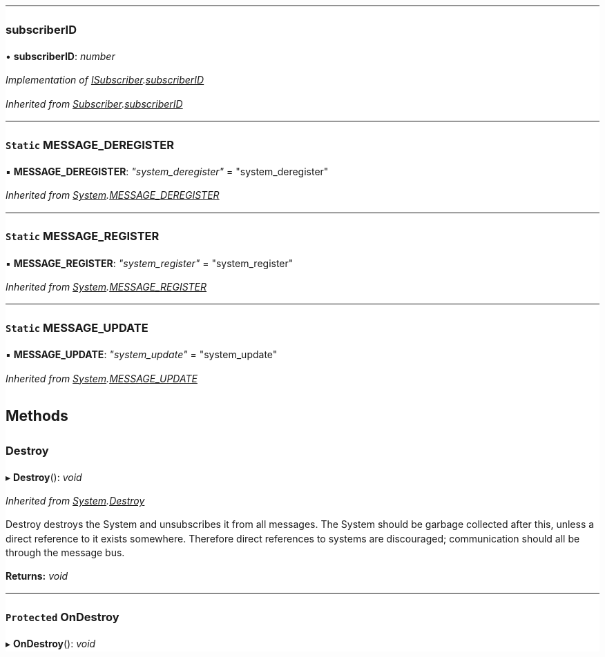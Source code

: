 ___

###  subscriberID

• **subscriberID**: *number*

*Implementation of [ISubscriber](../interfaces/isubscriber.md).[subscriberID](../interfaces/isubscriber.md#subscriberid)*

*Inherited from [Subscriber](subscriber.md).[subscriberID](subscriber.md#subscriberid)*

___

### `Static` MESSAGE_DEREGISTER

▪ **MESSAGE_DEREGISTER**: *"system_deregister"* = "system_deregister"

*Inherited from [System](system.md).[MESSAGE_DEREGISTER](system.md#static-message_deregister)*

___

### `Static` MESSAGE_REGISTER

▪ **MESSAGE_REGISTER**: *"system_register"* = "system_register"

*Inherited from [System](system.md).[MESSAGE_REGISTER](system.md#static-message_register)*

___

### `Static` MESSAGE_UPDATE

▪ **MESSAGE_UPDATE**: *"system_update"* = "system_update"

*Inherited from [System](system.md).[MESSAGE_UPDATE](system.md#static-message_update)*

## Methods

###  Destroy

▸ **Destroy**(): *void*

*Inherited from [System](system.md).[Destroy](system.md#destroy)*

Destroy destroys the System and unsubscribes it from all messages.
The System should be garbage collected after this, unless a direct
reference to it exists somewhere. Therefore direct references to
systems are discouraged; communication should all be through the
message bus.

**Returns:** *void*

___

### `Protected` OnDestroy

▸ **OnDestroy**(): *void*
